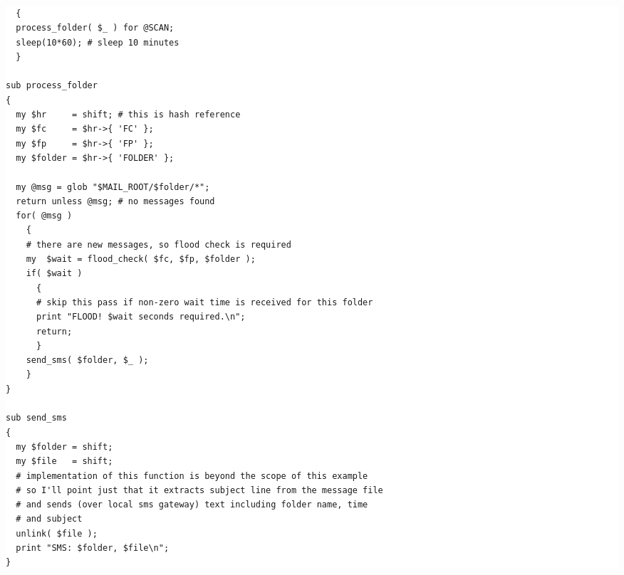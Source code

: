       {
      process_folder( $_ ) for @SCAN;
      sleep(10*60); # sleep 10 minutes
      }

    sub process_folder
    {
      my $hr     = shift; # this is hash reference
      my $fc     = $hr->{ 'FC' };
      my $fp     = $hr->{ 'FP' };
      my $folder = $hr->{ 'FOLDER' };
      
      my @msg = glob "$MAIL_ROOT/$folder/*";
      return unless @msg; # no messages found
      for( @msg )
        {
        # there are new messages, so flood check is required
        my  $wait = flood_check( $fc, $fp, $folder );
        if( $wait )
          {
          # skip this pass if non-zero wait time is received for this folder
          print "FLOOD! $wait seconds required.\n";
          return;
          }
        send_sms( $folder, $_ );
        }
    }

    sub send_sms
    {
      my $folder = shift;
      my $file   = shift;
      # implementation of this function is beyond the scope of this example
      # so I'll point just that it extracts subject line from the message file
      # and sends (over local sms gateway) text including folder name, time 
      # and subject
      unlink( $file );
      print "SMS: $folder, $file\n";
    }
